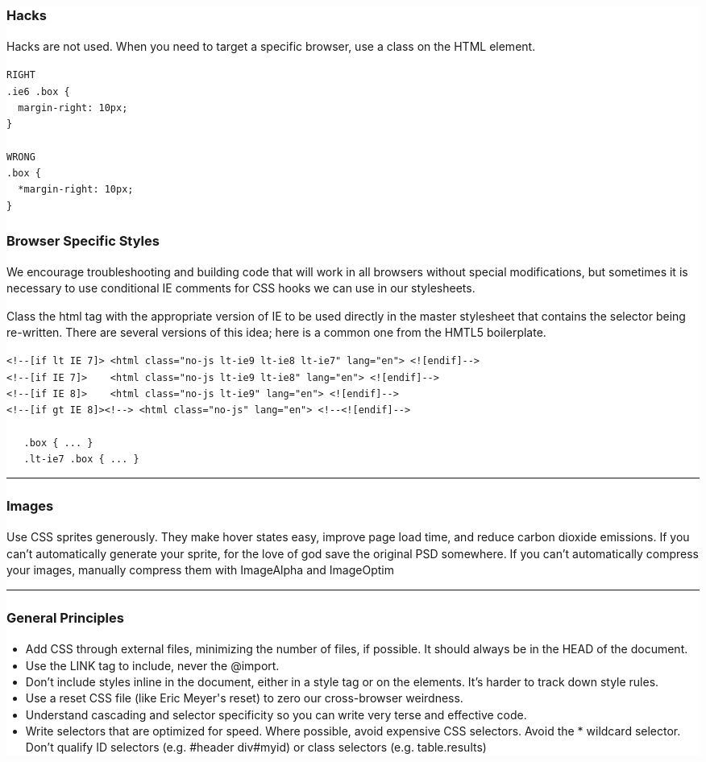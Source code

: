 ### Hacks
Hacks are not used. When you need to target a specific browser, use a class on the HTML element.

```
RIGHT
.ie6 .box {
  margin-right: 10px;
}

WRONG
.box {
  *margin-right: 10px;
}
```

### Browser Specific Styles
We encourage troubleshooting and building code that will work in all browsers without special modifications, but sometimes it is necessary to use conditional IE comments for CSS hooks we can use in our stylesheets.

Class the html tag with the appropriate version of IE to be used directly in the master stylesheet that contains the selector being re-written. There are several versions of this idea; here is a common one from the HMTL5 boilerplate.

```
<!--[if lt IE 7]> <html class="no-js lt-ie9 lt-ie8 lt-ie7" lang="en"> <![endif]-->
<!--[if IE 7]>    <html class="no-js lt-ie9 lt-ie8" lang="en"> <![endif]-->
<!--[if IE 8]>    <html class="no-js lt-ie9" lang="en"> <![endif]-->
<!--[if gt IE 8]><!--> <html class="no-js" lang="en"> <!--<![endif]-->

   .box { ... }
   .lt-ie7 .box { ... }

```

<hr>

### Images

Use CSS sprites generously. They make hover states easy, improve page load time, and reduce carbon dioxide emissions. If you can’t automatically generate your sprite, for the love of god save the original PSD somewhere.
If you can’t automatically compress your images, manually compress them with ImageAlpha and ImageOptim

<hr>

### General Principles
- Add CSS through external files, minimizing the number of files, if possible. It should always be in the HEAD of the document.
- Use the LINK tag to include, never the @import.
- Don’t include styles inline in the document, either in a style tag or on the elements. It’s harder to track down style rules.
- Use a reset CSS file (like Eric Meyer's reset) to zero our cross-browser weirdness.
- Understand cascading and selector specificity so you can write very terse and effective code.
- Write selectors that are optimized for speed. Where possible, avoid expensive CSS selectors. Avoid the * wildcard selector. Don’t qualify ID selectors (e.g. #header div#myid) or class selectors (e.g. table.results)
